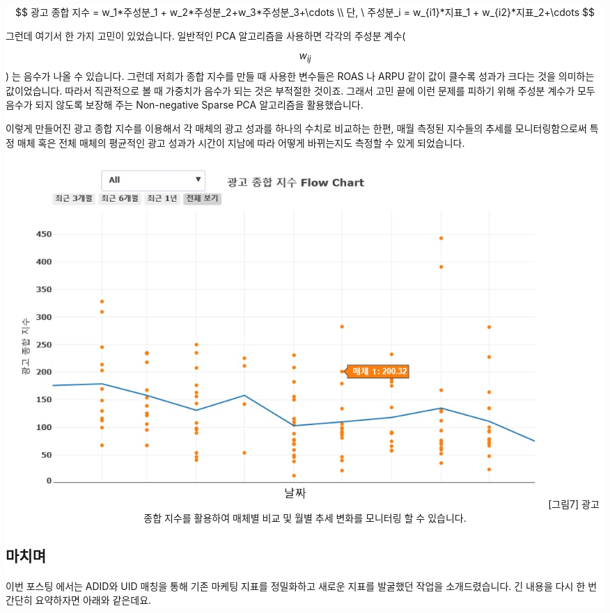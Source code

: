 <p align="center">
$$
광고 종합 지수 = w_1*주성분_1 + w_2*주성분_2+w_3*주성분_3+\cdots \\
단, \ 주성분_i = w_{i1}*지표_1 + w_{i2}*지표_2+\cdots
$$
</p>

그런데 여기서 한 가지 고민이 있었습니다. 일반적인 PCA 알고리즘을 사용하면 각각의 주성분 계수($$w_{ij}$$) 는 음수가 나올 수 있습니다. 그런데 저희가 종합 지수를 만들 때 사용한 변수들은 ROAS 나 ARPU 같이 값이 클수록 성과가 크다는 것을 의미하는 값이었습니다. 따라서 직관적으로 볼 때 가중치가 음수가 되는 것은 부적절한 것이죠. 그래서 고민 끝에 이런 문제를 피하기 위해 주성분 계수가 모두 음수가 되지 않도록 보장해 주는 Non-negative Sparse PCA 알고리즘을 활용했습니다. 

이렇게 만들어진 광고 종합 지수를 이용해서 각 매체의 광고 성과를 하나의 수치로 비교하는 한편, 매월 측정된 지수들의 추세를 모니터링함으로써 특정 매체 혹은 전체 매체의 평균적인 광고 성과가 시간이 지남에 따라 어떻게 바뀌는지도 측정할 수 있게 되었습니다. 

<p align="center">
<img src="/assets/works/mobile_mkt/pca_ad_score.jpg" style="width:8in" />
[그림7] 광고 종합 지수를 활용하여 매체별 비교 및 월별 추세 변화를 모니터링 할 수 있습니다.
</p>

## 마치며

이번 포스팅 에서는 ADID와 UID 매칭을 통해 기존 마케팅 지표를 정밀화하고 새로운 지표를 발굴했던 작업을 소개드렸습니다. 긴 내용을 다시 한 번 간단히 요약하자면 아래와 같은데요. 
